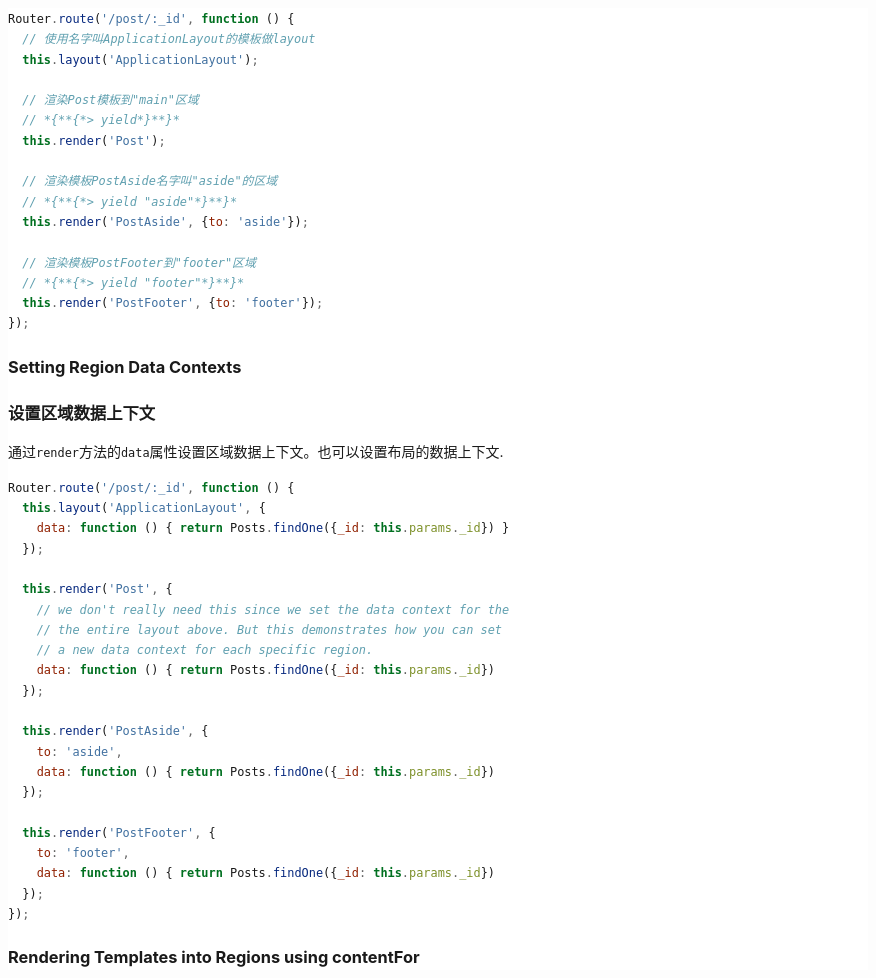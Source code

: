 
```javascript
Router.route('/post/:_id', function () {
  // 使用名字叫ApplicationLayout的模板做layout
  this.layout('ApplicationLayout');

  // 渲染Post模板到"main"区域
  // *{**{*> yield*}**}*
  this.render('Post');

  // 渲染模板PostAside名字叫"aside"的区域 
  // *{**{*> yield "aside"*}**}*
  this.render('PostAside', {to: 'aside'});

  // 渲染模板PostFooter到"footer"区域 
  // *{**{*> yield "footer"*}**}*
  this.render('PostFooter', {to: 'footer'});
});
```

### Setting Region Data Contexts

### 设置区域数据上下文

通过`render`方法的`data`属性设置区域数据上下文。也可以设置布局的数据上下文.

```javascript
Router.route('/post/:_id', function () {
  this.layout('ApplicationLayout', {
    data: function () { return Posts.findOne({_id: this.params._id}) }
  });

  this.render('Post', {
    // we don't really need this since we set the data context for the
    // the entire layout above. But this demonstrates how you can set
    // a new data context for each specific region.
    data: function () { return Posts.findOne({_id: this.params._id})
  });

  this.render('PostAside', {
    to: 'aside',
    data: function () { return Posts.findOne({_id: this.params._id})
  });

  this.render('PostFooter', {
    to: 'footer',
    data: function () { return Posts.findOne({_id: this.params._id})
  });
});
```

### Rendering Templates into Regions using contentFor
